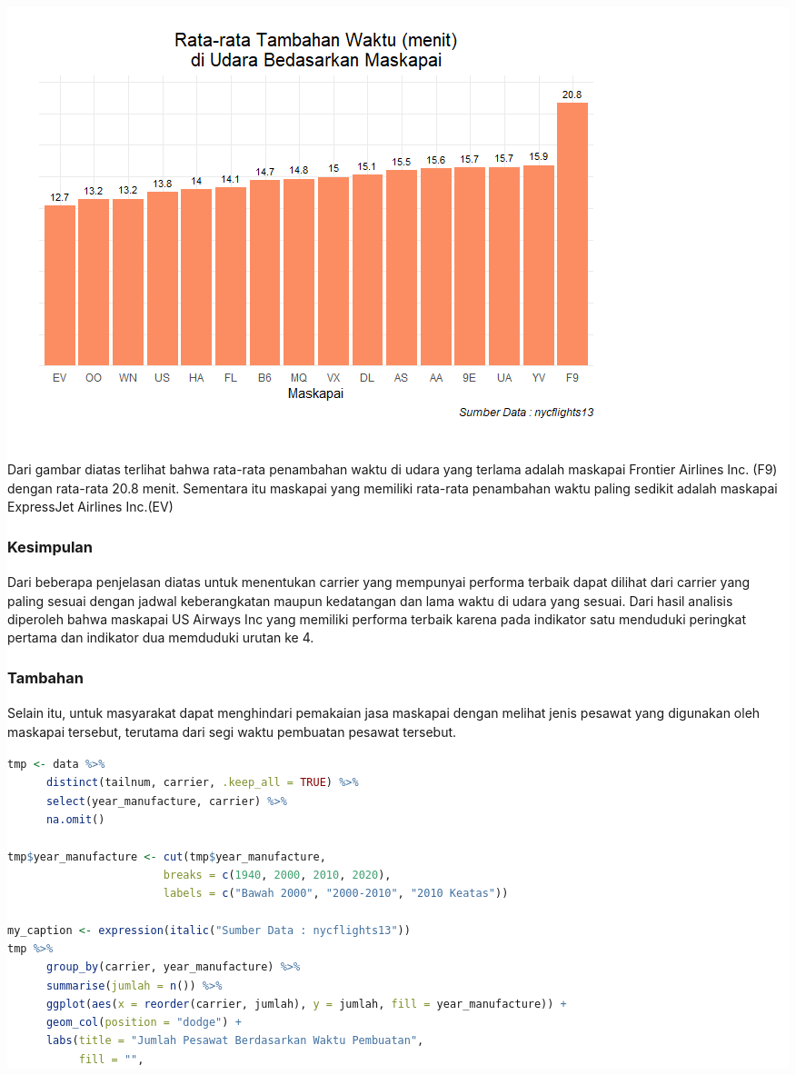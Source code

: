 ![](pembahasan_2019_2020_files/figure-markdown_github/unnamed-chunk-23-1.png)

Dari gambar diatas terlihat bahwa rata-rata penambahan waktu di udara
yang terlama adalah maskapai Frontier Airlines Inc. (F9) dengan
rata-rata 20.8 menit. Sementara itu maskapai yang memiliki rata-rata
penambahan waktu paling sedikit adalah maskapai ExpressJet Airlines
Inc.(EV)

### Kesimpulan

Dari beberapa penjelasan diatas untuk menentukan carrier yang mempunyai
performa terbaik dapat dilihat dari carrier yang paling sesuai dengan
jadwal keberangkatan maupun kedatangan dan lama waktu di udara yang
sesuai. Dari hasil analisis diperoleh bahwa maskapai US Airways Inc yang
memiliki performa terbaik karena pada indikator satu menduduki peringkat
pertama dan indikator dua memduduki urutan ke 4.

### Tambahan

Selain itu, untuk masyarakat dapat menghindari pemakaian jasa maskapai
dengan melihat jenis pesawat yang digunakan oleh maskapai tersebut,
terutama dari segi waktu pembuatan pesawat tersebut.

``` r
tmp <- data %>%
      distinct(tailnum, carrier, .keep_all = TRUE) %>%
      select(year_manufacture, carrier) %>%
      na.omit()

tmp$year_manufacture <- cut(tmp$year_manufacture, 
                        breaks = c(1940, 2000, 2010, 2020),
                        labels = c("Bawah 2000", "2000-2010", "2010 Keatas"))

my_caption <- expression(italic("Sumber Data : nycflights13"))
tmp %>%
      group_by(carrier, year_manufacture) %>%
      summarise(jumlah = n()) %>%
      ggplot(aes(x = reorder(carrier, jumlah), y = jumlah, fill = year_manufacture)) +
      geom_col(position = "dodge") +
      labs(title = "Jumlah Pesawat Berdasarkan Waktu Pembuatan",
           fill = "",
```